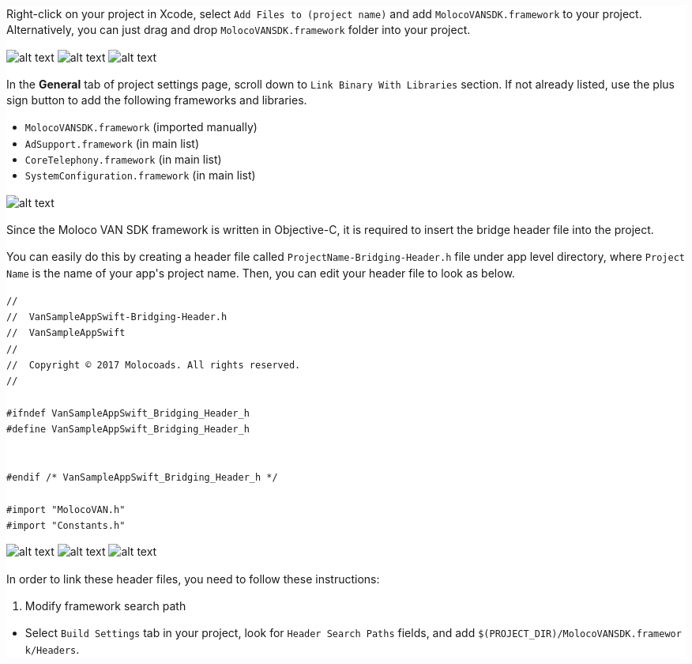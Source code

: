 Right-click on your project in Xcode, select `Add Files to (project name)` and add `MolocoVANSDK.framework` to your project.  Alternatively, you can just drag and drop `MolocoVANSDK.framework` folder into your project.

![alt text](https://storage.googleapis.com/vansdk/ios/swift/1.png)
![alt text](https://storage.googleapis.com/vansdk/ios/swift/2.png)
![alt text](https://storage.googleapis.com/vansdk/ios/swift/3.png)

In the **General** tab of project settings page, scroll down to `Link Binary With Libraries` section. If not already listed, use the plus sign button to add the following frameworks and libraries.

- `MolocoVANSDK.framework` (imported manually)
- `AdSupport.framework` (in main list)
- `CoreTelephony.framework` (in main list)
- `SystemConfiguration.framework` (in main list)

![alt text](https://storage.googleapis.com/vansdk/ios/swift/4.png)

Since the Moloco VAN SDK framework is written in Objective-C, it is required to insert the bridge header file into the project. 

You can easily do this by creating a header file called `ProjectName-Bridging-Header.h` file under app level directory, where `ProjectName` is the name of your app's project name. Then, you can edit your header file to look as below.


```objc
//
//  VanSampleAppSwift-Bridging-Header.h
//  VanSampleAppSwift
//
//  Copyright © 2017 Molocoads. All rights reserved.
//

#ifndef VanSampleAppSwift_Bridging_Header_h
#define VanSampleAppSwift_Bridging_Header_h


#endif /* VanSampleAppSwift_Bridging_Header_h */

#import "MolocoVAN.h"
#import "Constants.h"

```

![alt text](https://storage.googleapis.com/vansdk/ios/swift/5.png)
![alt text](https://storage.googleapis.com/vansdk/ios/swift/6.png)
![alt text](https://storage.googleapis.com/vansdk/ios/swift/7.png)

In order to link these header files, you need to follow these instructions:

1. Modify framework search path
- Select `Build Settings` tab in your project, look for `Header Search Paths` fields, and add `$(PROJECT_DIR)/MolocoVANSDK.framework/Headers`.
